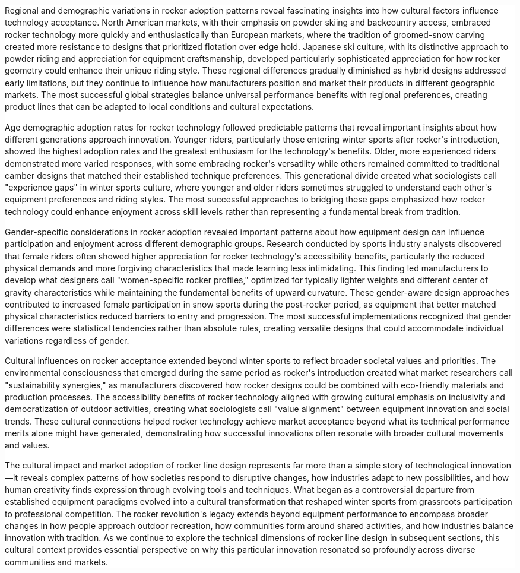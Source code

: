 Regional and demographic variations in rocker adoption patterns reveal fascinating insights into how cultural factors influence technology acceptance. North American markets, with their emphasis on powder skiing and backcountry access, embraced rocker technology more quickly and enthusiastically than European markets, where the tradition of groomed-snow carving created more resistance to designs that prioritized flotation over edge hold. Japanese ski culture, with its distinctive approach to powder riding and appreciation for equipment craftsmanship, developed particularly sophisticated appreciation for how rocker geometry could enhance their unique riding style. These regional differences gradually diminished as hybrid designs addressed early limitations, but they continue to influence how manufacturers position and market their products in different geographic markets. The most successful global strategies balance universal performance benefits with regional preferences, creating product lines that can be adapted to local conditions and cultural expectations.

Age demographic adoption rates for rocker technology followed predictable patterns that reveal important insights about how different generations approach innovation. Younger riders, particularly those entering winter sports after rocker's introduction, showed the highest adoption rates and the greatest enthusiasm for the technology's benefits. Older, more experienced riders demonstrated more varied responses, with some embracing rocker's versatility while others remained committed to traditional camber designs that matched their established technique preferences. This generational divide created what sociologists call "experience gaps" in winter sports culture, where younger and older riders sometimes struggled to understand each other's equipment preferences and riding styles. The most successful approaches to bridging these gaps emphasized how rocker technology could enhance enjoyment across skill levels rather than representing a fundamental break from tradition.

Gender-specific considerations in rocker adoption revealed important patterns about how equipment design can influence participation and enjoyment across different demographic groups. Research conducted by sports industry analysts discovered that female riders often showed higher appreciation for rocker technology's accessibility benefits, particularly the reduced physical demands and more forgiving characteristics that made learning less intimidating. This finding led manufacturers to develop what designers call "women-specific rocker profiles," optimized for typically lighter weights and different center of gravity characteristics while maintaining the fundamental benefits of upward curvature. These gender-aware design approaches contributed to increased female participation in snow sports during the post-rocker period, as equipment that better matched physical characteristics reduced barriers to entry and progression. The most successful implementations recognized that gender differences were statistical tendencies rather than absolute rules, creating versatile designs that could accommodate individual variations regardless of gender.

Cultural influences on rocker acceptance extended beyond winter sports to reflect broader societal values and priorities. The environmental consciousness that emerged during the same period as rocker's introduction created what market researchers call "sustainability synergies," as manufacturers discovered how rocker designs could be combined with eco-friendly materials and production processes. The accessibility benefits of rocker technology aligned with growing cultural emphasis on inclusivity and democratization of outdoor activities, creating what sociologists call "value alignment" between equipment innovation and social trends. These cultural connections helped rocker technology achieve market acceptance beyond what its technical performance merits alone might have generated, demonstrating how successful innovations often resonate with broader cultural movements and values.

The cultural impact and market adoption of rocker line design represents far more than a simple story of technological innovation—it reveals complex patterns of how societies respond to disruptive changes, how industries adapt to new possibilities, and how human creativity finds expression through evolving tools and techniques. What began as a controversial departure from established equipment paradigms evolved into a cultural transformation that reshaped winter sports from grassroots participation to professional competition. The rocker revolution's legacy extends beyond equipment performance to encompass broader changes in how people approach outdoor recreation, how communities form around shared activities, and how industries balance innovation with tradition. As we continue to explore the technical dimensions of rocker line design in subsequent sections, this cultural context provides essential perspective on why this particular innovation resonated so profoundly across diverse communities and markets.
